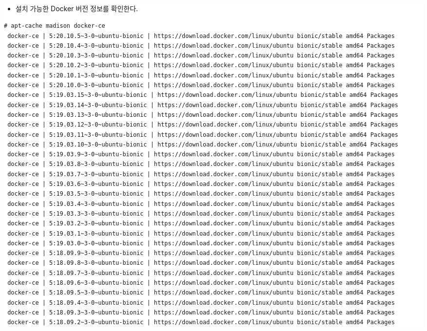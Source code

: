 - 설치 가능한 Docker 버전 정보를 확인한다.
```
# apt-cache madison docker-ce
 docker-ce | 5:20.10.5~3-0~ubuntu-bionic | https://download.docker.com/linux/ubuntu bionic/stable amd64 Packages
 docker-ce | 5:20.10.4~3-0~ubuntu-bionic | https://download.docker.com/linux/ubuntu bionic/stable amd64 Packages
 docker-ce | 5:20.10.3~3-0~ubuntu-bionic | https://download.docker.com/linux/ubuntu bionic/stable amd64 Packages
 docker-ce | 5:20.10.2~3-0~ubuntu-bionic | https://download.docker.com/linux/ubuntu bionic/stable amd64 Packages
 docker-ce | 5:20.10.1~3-0~ubuntu-bionic | https://download.docker.com/linux/ubuntu bionic/stable amd64 Packages
 docker-ce | 5:20.10.0~3-0~ubuntu-bionic | https://download.docker.com/linux/ubuntu bionic/stable amd64 Packages
 docker-ce | 5:19.03.15~3-0~ubuntu-bionic | https://download.docker.com/linux/ubuntu bionic/stable amd64 Packages
 docker-ce | 5:19.03.14~3-0~ubuntu-bionic | https://download.docker.com/linux/ubuntu bionic/stable amd64 Packages
 docker-ce | 5:19.03.13~3-0~ubuntu-bionic | https://download.docker.com/linux/ubuntu bionic/stable amd64 Packages
 docker-ce | 5:19.03.12~3-0~ubuntu-bionic | https://download.docker.com/linux/ubuntu bionic/stable amd64 Packages
 docker-ce | 5:19.03.11~3-0~ubuntu-bionic | https://download.docker.com/linux/ubuntu bionic/stable amd64 Packages
 docker-ce | 5:19.03.10~3-0~ubuntu-bionic | https://download.docker.com/linux/ubuntu bionic/stable amd64 Packages
 docker-ce | 5:19.03.9~3-0~ubuntu-bionic | https://download.docker.com/linux/ubuntu bionic/stable amd64 Packages
 docker-ce | 5:19.03.8~3-0~ubuntu-bionic | https://download.docker.com/linux/ubuntu bionic/stable amd64 Packages
 docker-ce | 5:19.03.7~3-0~ubuntu-bionic | https://download.docker.com/linux/ubuntu bionic/stable amd64 Packages
 docker-ce | 5:19.03.6~3-0~ubuntu-bionic | https://download.docker.com/linux/ubuntu bionic/stable amd64 Packages
 docker-ce | 5:19.03.5~3-0~ubuntu-bionic | https://download.docker.com/linux/ubuntu bionic/stable amd64 Packages
 docker-ce | 5:19.03.4~3-0~ubuntu-bionic | https://download.docker.com/linux/ubuntu bionic/stable amd64 Packages
 docker-ce | 5:19.03.3~3-0~ubuntu-bionic | https://download.docker.com/linux/ubuntu bionic/stable amd64 Packages
 docker-ce | 5:19.03.2~3-0~ubuntu-bionic | https://download.docker.com/linux/ubuntu bionic/stable amd64 Packages
 docker-ce | 5:19.03.1~3-0~ubuntu-bionic | https://download.docker.com/linux/ubuntu bionic/stable amd64 Packages
 docker-ce | 5:19.03.0~3-0~ubuntu-bionic | https://download.docker.com/linux/ubuntu bionic/stable amd64 Packages
 docker-ce | 5:18.09.9~3-0~ubuntu-bionic | https://download.docker.com/linux/ubuntu bionic/stable amd64 Packages
 docker-ce | 5:18.09.8~3-0~ubuntu-bionic | https://download.docker.com/linux/ubuntu bionic/stable amd64 Packages
 docker-ce | 5:18.09.7~3-0~ubuntu-bionic | https://download.docker.com/linux/ubuntu bionic/stable amd64 Packages
 docker-ce | 5:18.09.6~3-0~ubuntu-bionic | https://download.docker.com/linux/ubuntu bionic/stable amd64 Packages
 docker-ce | 5:18.09.5~3-0~ubuntu-bionic | https://download.docker.com/linux/ubuntu bionic/stable amd64 Packages
 docker-ce | 5:18.09.4~3-0~ubuntu-bionic | https://download.docker.com/linux/ubuntu bionic/stable amd64 Packages
 docker-ce | 5:18.09.3~3-0~ubuntu-bionic | https://download.docker.com/linux/ubuntu bionic/stable amd64 Packages
 docker-ce | 5:18.09.2~3-0~ubuntu-bionic | https://download.docker.com/linux/ubuntu bionic/stable amd64 Packages
```